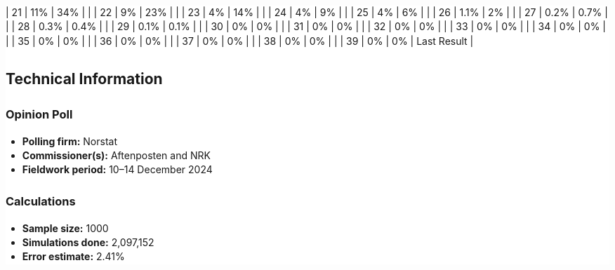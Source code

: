 | 21 | 11% | 34% |  |
| 22 | 9% | 23% |  |
| 23 | 4% | 14% |  |
| 24 | 4% | 9% |  |
| 25 | 4% | 6% |  |
| 26 | 1.1% | 2% |  |
| 27 | 0.2% | 0.7% |  |
| 28 | 0.3% | 0.4% |  |
| 29 | 0.1% | 0.1% |  |
| 30 | 0% | 0% |  |
| 31 | 0% | 0% |  |
| 32 | 0% | 0% |  |
| 33 | 0% | 0% |  |
| 34 | 0% | 0% |  |
| 35 | 0% | 0% |  |
| 36 | 0% | 0% |  |
| 37 | 0% | 0% |  |
| 38 | 0% | 0% |  |
| 39 | 0% | 0% | Last Result |


## Technical Information

### Opinion Poll

+ **Polling firm:** Norstat
+ **Commissioner(s):** Aftenposten and NRK
+ **Fieldwork period:** 10–14 December 2024

### Calculations

+ **Sample size:** 1000
+ **Simulations done:** 2,097,152
+ **Error estimate:** 2.41%

